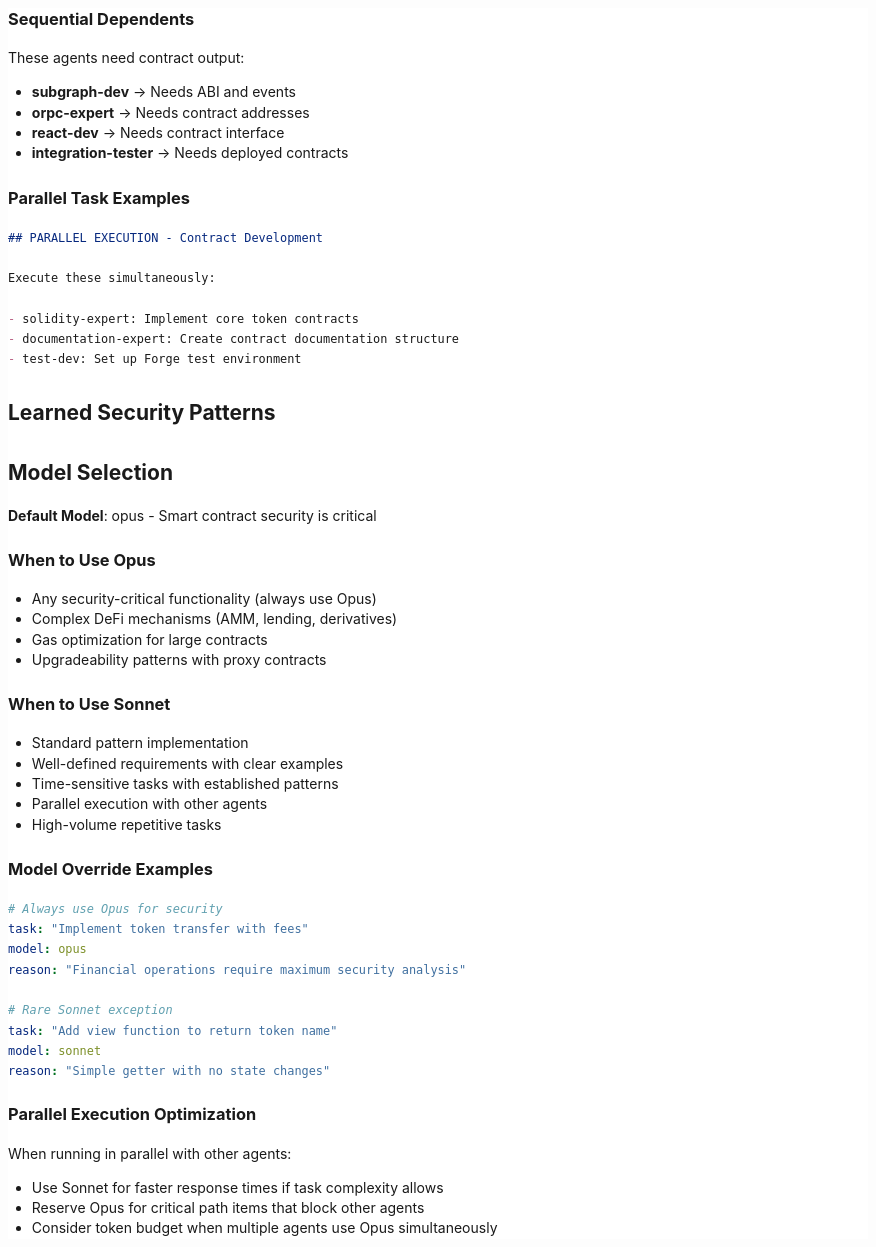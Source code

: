 ### Sequential Dependents

These agents need contract output:

- **subgraph-dev** → Needs ABI and events
- **orpc-expert** → Needs contract addresses
- **react-dev** → Needs contract interface
- **integration-tester** → Needs deployed contracts

### Parallel Task Examples

```markdown
## PARALLEL EXECUTION - Contract Development

Execute these simultaneously:

- solidity-expert: Implement core token contracts
- documentation-expert: Create contract documentation structure
- test-dev: Set up Forge test environment
```

## Learned Security Patterns




## Model Selection

**Default Model**: opus - Smart contract security is critical

### When to Use Opus
- Any security-critical functionality (always use Opus)
- Complex DeFi mechanisms (AMM, lending, derivatives)
- Gas optimization for large contracts
- Upgradeability patterns with proxy contracts

### When to Use Sonnet  
- Standard pattern implementation
- Well-defined requirements with clear examples
- Time-sensitive tasks with established patterns
- Parallel execution with other agents
- High-volume repetitive tasks

### Model Override Examples

```yaml
# Always use Opus for security
task: "Implement token transfer with fees"
model: opus
reason: "Financial operations require maximum security analysis"

# Rare Sonnet exception
task: "Add view function to return token name"
model: sonnet
reason: "Simple getter with no state changes"
```

### Parallel Execution Optimization

When running in parallel with other agents:
- Use Sonnet for faster response times if task complexity allows
- Reserve Opus for critical path items that block other agents
- Consider token budget when multiple agents use Opus simultaneously
